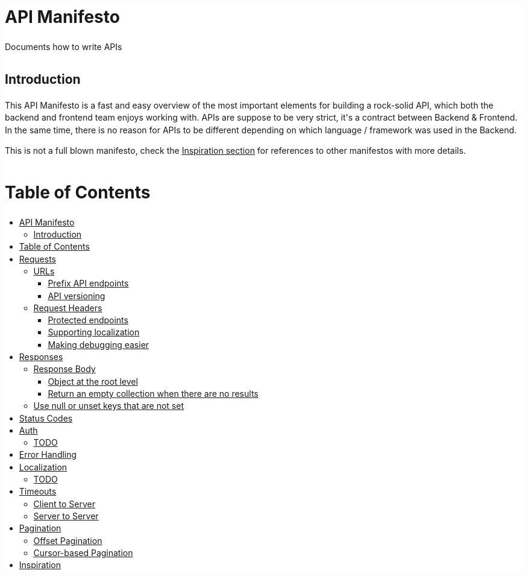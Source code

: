 





# API Manifesto
Documents how to write APIs

## Introduction

This API Manifesto is a fast and easy overview of the most important elements for building a rock-solid API, which both the backend and frontend team enjoys working with.
APIs are suppose to be very strict, it's a contract between Backend & Frontend. In the same time, there is no reason for APIs to be different depending on which language / framework was used in the Backend. 

This is not a full blown manifesto, check the [Inspiration section](#inspiration) for references to other manifestos with more details.

Table of Contents
=================

   * [API Manifesto](#api-manifesto)
      * [Introduction](#introduction)
   * [Table of Contents](#table-of-contents)
   * [Requests](#requests)
      * [URLs](#urls)
         * [Prefix API endpoints](#prefix-api-endpoints)
         * [API versioning](#api-versioning)
      * [Request Headers](#request-headers)
         * [Protected endpoints](#protected-endpoints)
         * [Supporting localization](#supporting-localization)
         * [Making debugging easier](#making-debugging-easier)
   * [Responses](#responses)
      * [Response Body](#response-body)
         * [Object at the root level](#object-at-the-root-level)
         * [Return an empty collection when there are no results](#return-an-empty-collection-when-there-are-no-results)
      * [Use null or unset keys that are not set](#use-null-or-unset-keys-that-are-not-set)
   * [Status Codes](#status-codes)
   * [Auth](#auth)
      * [TODO](#todo-1)
   * [Error Handling](#error-handling)
   * [Localization](#localization)
      * [TODO](#todo-3)
   * [Timeouts](#timeouts)
      * [Client to Server](#client-to-server)
      * [Server to Server](#client-to-server)
   * [Pagination](#pagination)
      * [Offset Pagination](#offset-pagination)
      * [Cursor-based Pagination](#cursor-based-pagination)
   * [Inspiration](#inspiration)
   
